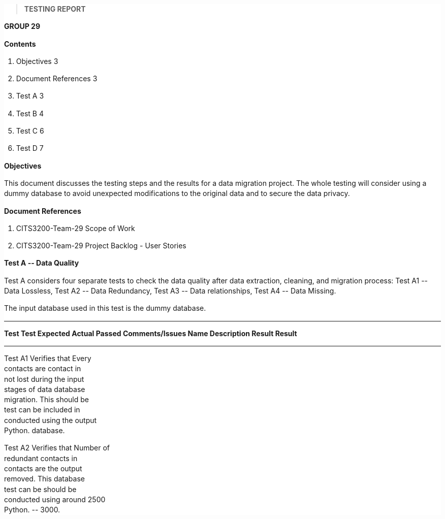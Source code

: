 > **TESTING REPORT**

**GROUP 29**

**Contents**

1.  Objectives 3

2.  Document References 3

3.  Test A 3

4.  Test B 4

5.  Test C 6

6.  Test D 7

**Objectives**

This document discusses the testing steps and the results for a data
migration project. The whole testing will consider using a dummy
database to avoid unexpected modifications to the original data and to
secure the data privacy.

**Document References**

1.  CITS3200-Team-29 Scope of Work

2.  CITS3200-Team-29 Project Backlog - User Stories

**Test A -- Data Quality**

Test A considers four separate tests to check the data quality after
data extraction, cleaning, and migration process: Test A1 -- Data
Lossless, Test A2 -- Data Redundancy, Test A3 -- Data relationships,
Test A4 -- Data Missing.

The input database used in this test is the dummy database.

  ---------------------------------------------------------------------------------------
  **Test      **Test          **Expected   **Actual    **Passed**   **Comments/Issues**
  Name**      Description**   Result**     Result**                 
  ----------- --------------- ------------ ----------- ------------ ---------------------
  Test A1     Verifies that   Every                                 
              contacts are    contact in                            
              not lost during the input                             
              stages of data  database                              
              migration. This should be                             
              test can be     included in                           
              conducted using the output                            
              Python.         database.                             

  Test A2     Verifies that   Number of                             
              redundant       contacts in                           
              contacts are    the output                            
              removed. This   database                              
              test can be     should be                             
              conducted using around 2500                           
              Python.         -- 3000.                              
